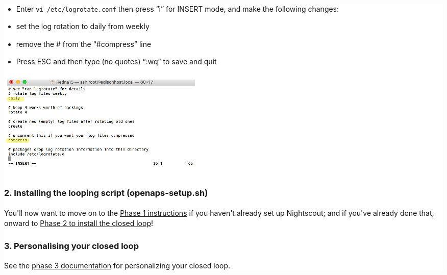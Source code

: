 * Enter `vi /etc/logrotate.conf` then press “i” for INSERT mode, and make the following changes:

 * set the log rotation to daily from weekly
 * remove the #  from the “#compress” line

* Press ESC and then type (no quotes) “:wq” to save and quit

![Log rotation examples](../../Images/Edison/log_rotation.png)

### 2. Installing the looping script (openaps-setup.sh)

You'll now want to move on to the [Phase 1 instructions](http://openaps.readthedocs.io/en/latest/docs/walkthrough/phase-1/index.html) if you haven't already set up Nightscout; and if you've already done that, onward to [Phase 2 to install the closed loop](http://openaps.readthedocs.io/en/latest/docs/walkthrough/phase-2/index.html)!

### 3. Personalising your closed loop

See the [phase 3 documentation](http://openaps.readthedocs.io/en/latest/docs/walkthrough/phase-3/index.html) for personalizing your closed loop.
